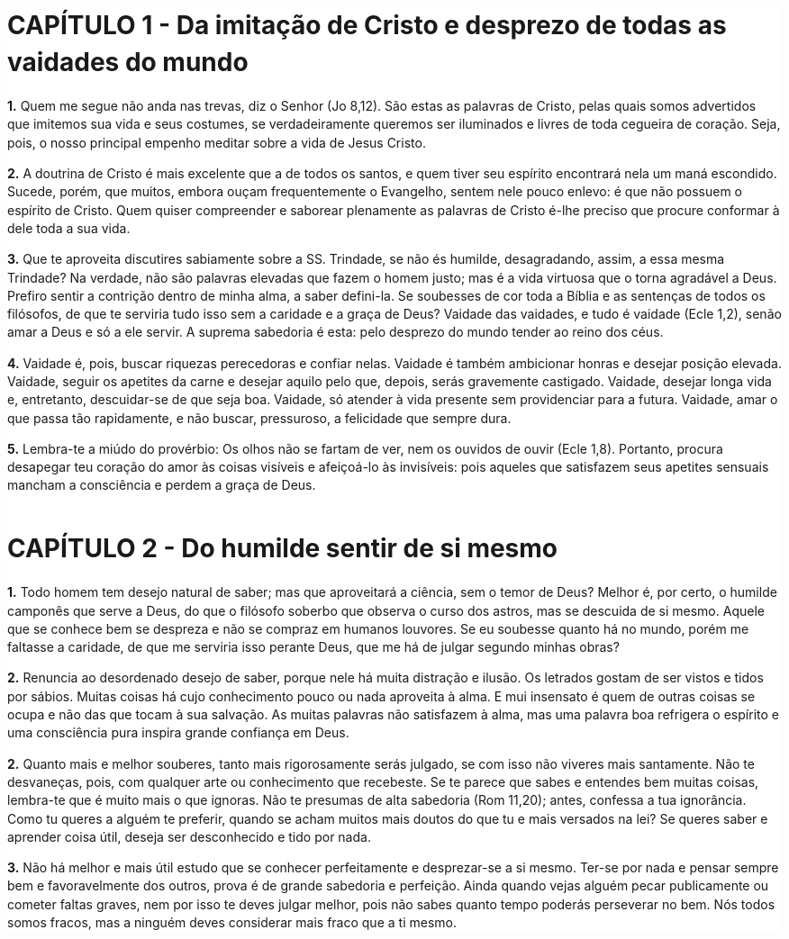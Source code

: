 # CAPÍTULO 1 - Da imitação de Cristo e desprezo de todas as vaidades do mundo
**1.** Quem me segue não anda nas trevas, diz o Senhor (Jo 8,12). São estas as palavras de Cristo, pelas quais somos advertidos que imitemos sua vida e seus costumes, se verdadeiramente queremos ser iluminados e livres de toda cegueira de coração. Seja, pois, o nosso principal empenho meditar sobre a vida de Jesus Cristo.

**2.** A doutrina de Cristo é mais excelente que a de todos os santos, e quem tiver seu espírito encontrará nela um maná escondido. Sucede, porém, que muitos, embora ouçam frequentemente o Evangelho, sentem nele pouco enlevo: é que não possuem o espírito de Cristo. Quem quiser compreender e saborear plenamente as palavras de Cristo é-lhe preciso que procure conformar à dele toda a sua vida.

**3.** Que te aproveita discutires sabiamente sobre a SS. Trindade, se não és humilde, desagradando, assim, a essa mesma Trindade? Na verdade, não são palavras elevadas que fazem o homem justo; mas é a vida virtuosa que o torna agradável a Deus. Prefiro sentir a contrição dentro de minha alma, a saber defini-la. Se soubesses de cor toda a Bíblia e as sentenças de todos os filósofos, de que te serviria tudo isso sem a caridade e a graça de Deus? Vaidade das vaidades, e tudo é vaidade (Ecle 1,2), senão amar a Deus e só a ele servir. A suprema sabedoria é esta: pelo desprezo do mundo tender ao reino dos céus.

**4.** Vaidade é, pois, buscar riquezas perecedoras e confiar nelas. Vaidade é também ambicionar honras e desejar posição elevada. Vaidade, seguir os apetites da carne e desejar aquilo pelo que, depois, serás gravemente castigado. Vaidade, desejar longa vida e, entretanto, descuidar-se de que seja boa. Vaidade, só atender à vida presente sem providenciar para a futura. Vaidade, amar o que passa tão rapidamente, e não buscar, pressuroso, a felicidade que sempre dura.

**5.** Lembra-te a miúdo do provérbio: Os olhos não se fartam de ver, nem os ouvidos de ouvir (Ecle 1,8). Portanto, procura desapegar teu coração do amor às coisas visíveis e afeiçoá-lo às invisíveis: pois aqueles que satisfazem seus apetites sensuais mancham a consciência e perdem a graça de Deus.

# CAPÍTULO 2 - Do humilde sentir de si mesmo
**1.** Todo homem tem desejo natural de saber; mas que aproveitará a ciência, sem o temor de Deus? Melhor é, por certo, o humilde camponês que serve a Deus, do que o filósofo soberbo que observa o curso dos astros, mas se descuida de si mesmo. Aquele que se conhece bem se despreza e não se compraz em humanos louvores. Se eu soubesse quanto há no mundo, porém me faltasse a caridade, de que me serviria isso perante Deus, que me há de julgar segundo minhas obras?

**2.** Renuncia ao desordenado desejo de saber, porque nele há muita distração e ilusão. Os letrados gostam de ser vistos e tidos por sábios. Muitas coisas há cujo conhecimento pouco ou nada aproveita à alma. E mui insensato é quem de outras coisas se ocupa e não das que tocam à sua salvação. As muitas palavras não satisfazem à alma, mas uma palavra boa refrigera o espírito e uma consciência pura inspira grande confiança em Deus.

**2.** Quanto mais e melhor souberes, tanto mais rigorosamente serás julgado, se com isso não viveres mais santamente. Não te desvaneças, pois, com qualquer arte ou conhecimento que recebeste. Se te parece que sabes e entendes bem muitas coisas, lembra-te que é muito mais o que ignoras. Não te presumas de alta sabedoria (Rom 11,20); antes, confessa a tua ignorância. Como tu queres a alguém te preferir, quando se acham muitos mais doutos do que tu e mais versados na lei? Se queres saber e aprender coisa útil, deseja ser desconhecido e tido por nada.

**3.** Não há melhor e mais útil estudo que se conhecer perfeitamente e desprezar-se a si mesmo. Ter-se por nada e pensar sempre bem e favoravelmente dos outros, prova é de grande sabedoria e perfeição. Ainda quando vejas alguém pecar publicamente ou cometer faltas graves, nem por isso te deves julgar melhor, pois não sabes quanto tempo poderás perseverar no bem. Nós todos somos fracos, mas a ninguém deves considerar mais fraco que a ti mesmo.
